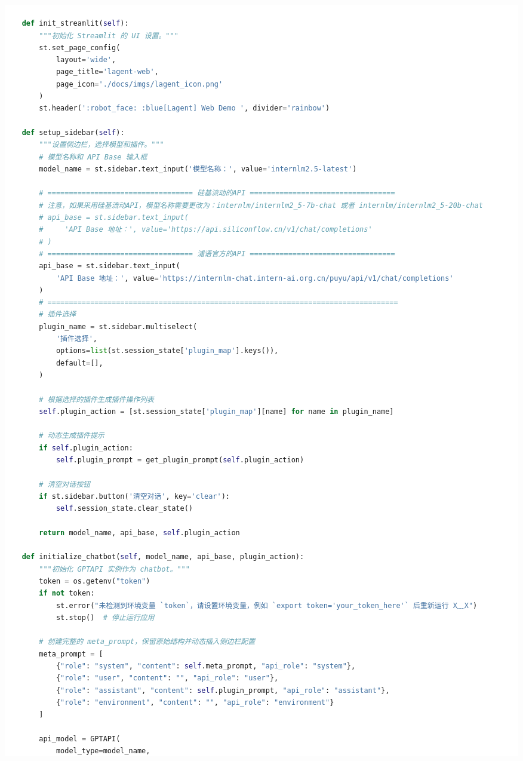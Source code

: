 ```python

    def init_streamlit(self):
        """初始化 Streamlit 的 UI 设置。"""
        st.set_page_config(
            layout='wide',
            page_title='lagent-web',
            page_icon='./docs/imgs/lagent_icon.png'
        )
        st.header(':robot_face: :blue[Lagent] Web Demo ', divider='rainbow')

    def setup_sidebar(self):
        """设置侧边栏，选择模型和插件。"""
        # 模型名称和 API Base 输入框
        model_name = st.sidebar.text_input('模型名称：', value='internlm2.5-latest')
        
        # ================================== 硅基流动的API ==================================
        # 注意，如果采用硅基流动API，模型名称需要更改为：internlm/internlm2_5-7b-chat 或者 internlm/internlm2_5-20b-chat
        # api_base = st.sidebar.text_input(
        #     'API Base 地址：', value='https://api.siliconflow.cn/v1/chat/completions'
        # )
        # ================================== 浦语官方的API ==================================
        api_base = st.sidebar.text_input(
            'API Base 地址：', value='https://internlm-chat.intern-ai.org.cn/puyu/api/v1/chat/completions'
        )
        # ==================================================================================
        # 插件选择
        plugin_name = st.sidebar.multiselect(
            '插件选择',
            options=list(st.session_state['plugin_map'].keys()),
            default=[],
        )

        # 根据选择的插件生成插件操作列表
        self.plugin_action = [st.session_state['plugin_map'][name] for name in plugin_name]

        # 动态生成插件提示
        if self.plugin_action:
            self.plugin_prompt = get_plugin_prompt(self.plugin_action)

        # 清空对话按钮
        if st.sidebar.button('清空对话', key='clear'):
            self.session_state.clear_state()

        return model_name, api_base, self.plugin_action

    def initialize_chatbot(self, model_name, api_base, plugin_action):
        """初始化 GPTAPI 实例作为 chatbot。"""
        token = os.getenv("token")
        if not token:
            st.error("未检测到环境变量 `token`，请设置环境变量，例如 `export token='your_token_here'` 后重新运行 X﹏X")
            st.stop()  # 停止运行应用
            
        # 创建完整的 meta_prompt，保留原始结构并动态插入侧边栏配置
        meta_prompt = [
            {"role": "system", "content": self.meta_prompt, "api_role": "system"},
            {"role": "user", "content": "", "api_role": "user"},
            {"role": "assistant", "content": self.plugin_prompt, "api_role": "assistant"},
            {"role": "environment", "content": "", "api_role": "environment"}
        ]

        api_model = GPTAPI(
            model_type=model_name,
```